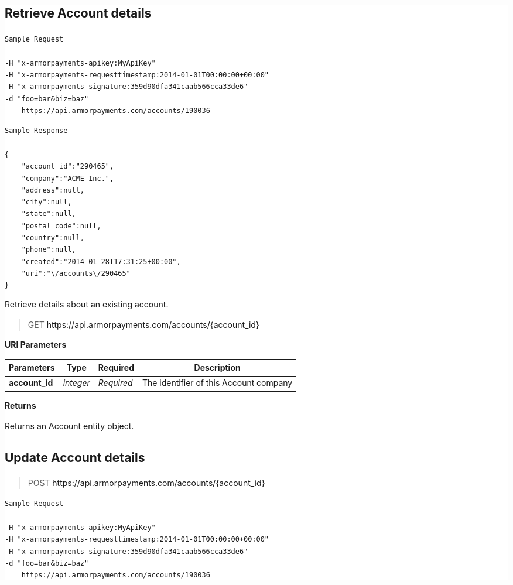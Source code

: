 ## Retrieve Account details
```curl
Sample Request

-H "x-armorpayments-apikey:MyApiKey"
-H "x-armorpayments-requesttimestamp:2014-01-01T00:00:00+00:00"
-H "x-armorpayments-signature:359d90dfa341caab566cca33de6"
-d "foo=bar&biz=baz"
	https://api.armorpayments.com/accounts/190036
```
	
```curl
Sample Response

{
	"account_id":"290465",
	"company":"ACME Inc.",
	"address":null,
	"city":null,
	"state":null,
	"postal_code":null,
	"country":null,
	"phone":null,
	"created":"2014-01-28T17:31:25+00:00",
	"uri":"\/accounts\/290465"
}
```

Retrieve details about an existing account.

>  GET https://api.armorpayments.com/accounts/{account_id}


**URI Parameters**

Parameters | Type | Required | Description
-------------- | --------------  | -------------- | -------------- 
**account_id**  | *integer* | *Required* | The identifier of this Account company


**Returns**

Returns an Account entity object.




## Update Account details
>  POST https://api.armorpayments.com/accounts/{account_id}

```curl
Sample Request

-H "x-armorpayments-apikey:MyApiKey"
-H "x-armorpayments-requesttimestamp:2014-01-01T00:00:00+00:00"
-H "x-armorpayments-signature:359d90dfa341caab566cca33de6"
-d "foo=bar&biz=baz"
	https://api.armorpayments.com/accounts/190036
```
	
